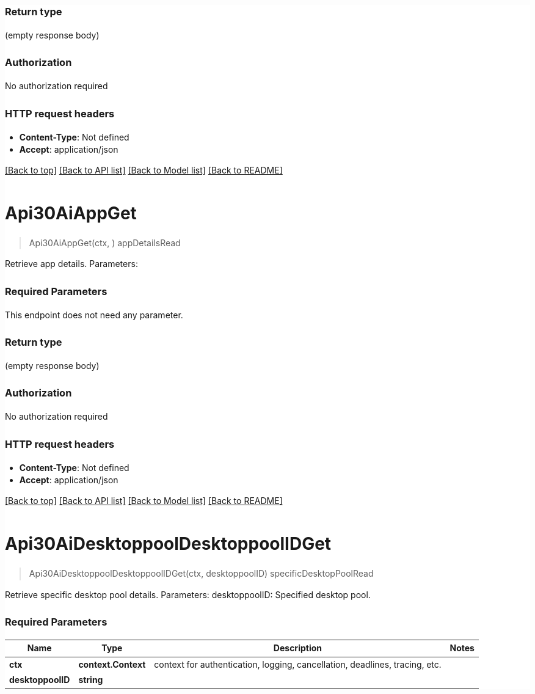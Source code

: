 ### Return type

 (empty response body)

### Authorization

No authorization required

### HTTP request headers

 - **Content-Type**: Not defined
 - **Accept**: application/json

[[Back to top]](#) [[Back to API list]](../README.md#documentation-for-api-endpoints) [[Back to Model list]](../README.md#documentation-for-models) [[Back to README]](../README.md)

# **Api30AiAppGet**
> Api30AiAppGet(ctx, )
appDetailsRead

Retrieve app details.  Parameters:  

### Required Parameters
This endpoint does not need any parameter.

### Return type

 (empty response body)

### Authorization

No authorization required

### HTTP request headers

 - **Content-Type**: Not defined
 - **Accept**: application/json

[[Back to top]](#) [[Back to API list]](../README.md#documentation-for-api-endpoints) [[Back to Model list]](../README.md#documentation-for-models) [[Back to README]](../README.md)

# **Api30AiDesktoppoolDesktoppoolIDGet**
> Api30AiDesktoppoolDesktoppoolIDGet(ctx, desktoppoolID)
specificDesktopPoolRead

Retrieve specific desktop pool details.  Parameters:  desktoppoolID: Specified desktop pool.  

### Required Parameters

Name | Type | Description  | Notes
------------- | ------------- | ------------- | -------------
 **ctx** | **context.Context** | context for authentication, logging, cancellation, deadlines, tracing, etc.
  **desktoppoolID** | **string**|  | 
